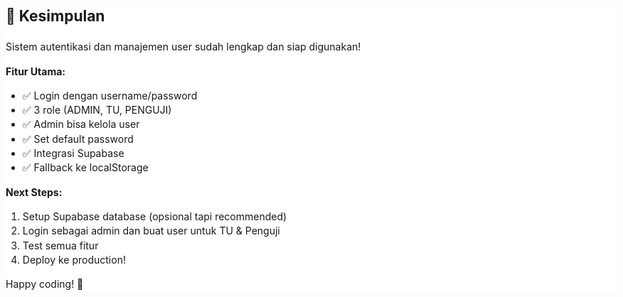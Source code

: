 ## 🎉 Kesimpulan

Sistem autentikasi dan manajemen user sudah lengkap dan siap digunakan! 

**Fitur Utama:**
- ✅ Login dengan username/password
- ✅ 3 role (ADMIN, TU, PENGUJI)
- ✅ Admin bisa kelola user
- ✅ Set default password
- ✅ Integrasi Supabase
- ✅ Fallback ke localStorage

**Next Steps:**
1. Setup Supabase database (opsional tapi recommended)
2. Login sebagai admin dan buat user untuk TU & Penguji
3. Test semua fitur
4. Deploy ke production!

Happy coding! 🚀





